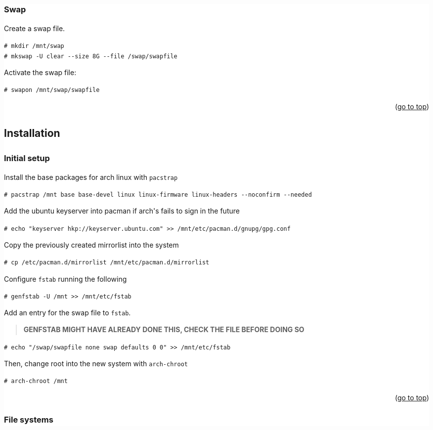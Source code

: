 ### Swap

Create a swap file.

```console
# mkdir /mnt/swap
# mkswap -U clear --size 8G --file /swap/swapfile
```

Activate the swap file:

```console
# swapon /mnt/swap/swapfile
```

<p align="right">(<a href="#top">go to top</a>)</p>

## Installation

### Initial setup

Install the base packages for arch linux with `pacstrap`

```console
# pacstrap /mnt base base-devel linux linux-firmware linux-headers --noconfirm --needed
```

Add the ubuntu keyserver into pacman if arch's fails to sign in the future

```console
# echo "keyserver hkp://keyserver.ubuntu.com" >> /mnt/etc/pacman.d/gnupg/gpg.conf
```

Copy the previously created mirrorlist into the system

```console
# cp /etc/pacman.d/mirrorlist /mnt/etc/pacman.d/mirrorlist
```

Configure `fstab` running the following

```console
# genfstab -U /mnt >> /mnt/etc/fstab
```

Add an entry for the swap file to `fstab`.

> **GENFSTAB MIGHT HAVE ALREADY DONE THIS, CHECK THE FILE BEFORE DOING SO**

```console
# echo "/swap/swapfile none swap defaults 0 0" >> /mnt/etc/fstab
```

Then, change root into the new system with `arch-chroot`

```console
# arch-chroot /mnt
```

<p align="right">(<a href="#top">go to top</a>)</p>

### File systems

